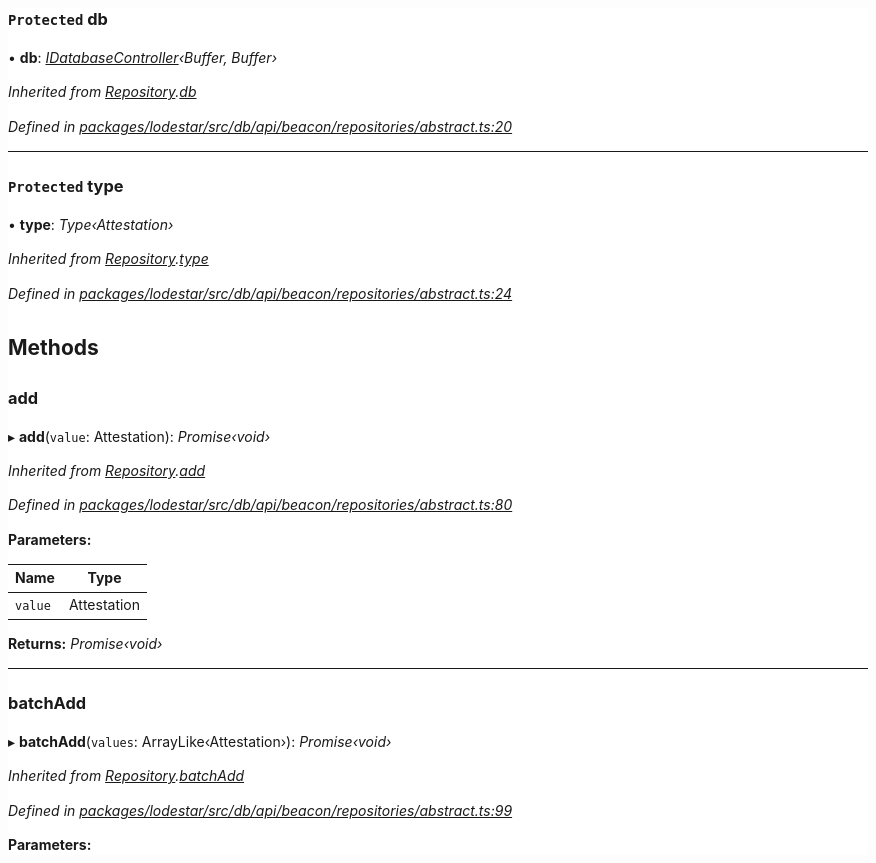 ### `Protected` db

• **db**: *[IDatabaseController](../interfaces/_db_controller_interface_.idatabasecontroller.md)‹Buffer, Buffer›*

*Inherited from [Repository](_db_api_beacon_repositories_abstract_.repository.md).[db](_db_api_beacon_repositories_abstract_.repository.md#protected-db)*

*Defined in [packages/lodestar/src/db/api/beacon/repositories/abstract.ts:20](https://github.com/ChainSafe/lodestar/blob/a7b4c5ad0/packages/lodestar/src/db/api/beacon/repositories/abstract.ts#L20)*

___

### `Protected` type

• **type**: *Type‹Attestation›*

*Inherited from [Repository](_db_api_beacon_repositories_abstract_.repository.md).[type](_db_api_beacon_repositories_abstract_.repository.md#protected-type)*

*Defined in [packages/lodestar/src/db/api/beacon/repositories/abstract.ts:24](https://github.com/ChainSafe/lodestar/blob/a7b4c5ad0/packages/lodestar/src/db/api/beacon/repositories/abstract.ts#L24)*

## Methods

###  add

▸ **add**(`value`: Attestation): *Promise‹void›*

*Inherited from [Repository](_db_api_beacon_repositories_abstract_.repository.md).[add](_db_api_beacon_repositories_abstract_.repository.md#add)*

*Defined in [packages/lodestar/src/db/api/beacon/repositories/abstract.ts:80](https://github.com/ChainSafe/lodestar/blob/a7b4c5ad0/packages/lodestar/src/db/api/beacon/repositories/abstract.ts#L80)*

**Parameters:**

Name | Type |
------ | ------ |
`value` | Attestation |

**Returns:** *Promise‹void›*

___

###  batchAdd

▸ **batchAdd**(`values`: ArrayLike‹Attestation›): *Promise‹void›*

*Inherited from [Repository](_db_api_beacon_repositories_abstract_.repository.md).[batchAdd](_db_api_beacon_repositories_abstract_.repository.md#batchadd)*

*Defined in [packages/lodestar/src/db/api/beacon/repositories/abstract.ts:99](https://github.com/ChainSafe/lodestar/blob/a7b4c5ad0/packages/lodestar/src/db/api/beacon/repositories/abstract.ts#L99)*

**Parameters:**
